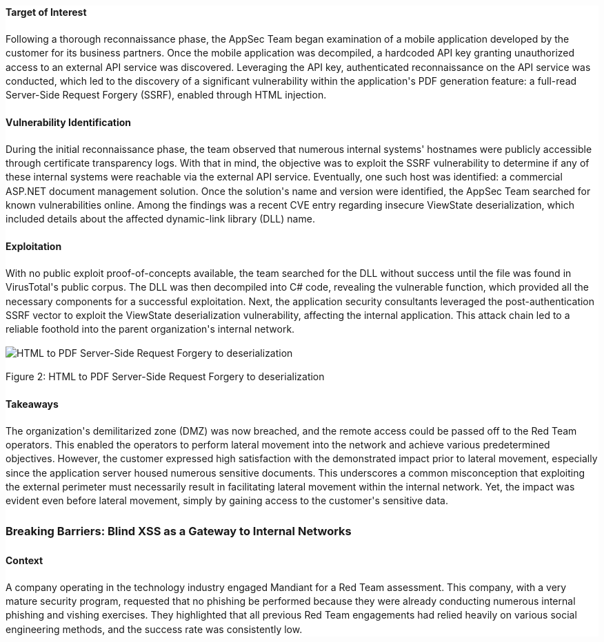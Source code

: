 #### Target of Interest

Following a thorough reconnaissance phase, the AppSec Team began examination of a mobile application developed by the customer for its business partners. Once the mobile application was decompiled, a hardcoded API key granting unauthorized access to an external API service was discovered. Leveraging the API key, authenticated reconnaissance on the API service was conducted, which led to the discovery of a significant vulnerability within the application's PDF generation feature: a full-read Server-Side Request Forgery (SSRF), enabled through HTML injection.

#### Vulnerability Identification

During the initial reconnaissance phase, the team observed that numerous internal systems' hostnames were publicly accessible through certificate transparency logs. With that in mind, the objective was to exploit the SSRF vulnerability to determine if any of these internal systems were reachable via the external API service. Eventually, one such host was identified: a commercial ASP.NET document management solution. Once the solution's name and version were identified, the AppSec Team searched for known vulnerabilities online. Among the findings was a recent CVE entry regarding insecure ViewState deserialization, which included details about the affected dynamic-link library (DLL) name.

#### Exploitation

With no public exploit proof-of-concepts available, the team searched for the DLL without success until the file was found in VirusTotal's public corpus. The DLL was then decompiled into C# code, revealing the vulnerable function, which provided all the necessary components for a successful exploitation. Next, the application security consultants leveraged the post-authentication SSRF vector to exploit the ViewState deserialization vulnerability, affecting the internal application. This attack chain led to a reliable foothold into the parent organization's internal network.

![HTML to PDF Server-Side Request Forgery to deserialization](https://storage.googleapis.com/gweb-cloudblog-publish/images/red-team-appsec-fig2.max-1000x1000.png)

Figure 2: HTML to PDF Server-Side Request Forgery to deserialization

#### Takeaways

The organization's demilitarized zone (DMZ) was now breached, and the remote access could be passed off to the Red Team operators. This enabled the operators to perform lateral movement into the network and achieve various predetermined objectives. However, the customer expressed high satisfaction with the demonstrated impact prior to lateral movement, especially since the application server housed numerous sensitive documents. This underscores a common misconception that exploiting the external perimeter must necessarily result in facilitating lateral movement within the internal network. Yet, the impact was evident even before lateral movement, simply by gaining access to the customer's sensitive data.

### Breaking Barriers: Blind XSS as a Gateway to Internal Networks

#### Context

A company operating in the technology industry engaged Mandiant for a Red Team assessment. This company, with a very mature security program, requested that no phishing be performed because they were already conducting numerous internal phishing and vishing exercises. They highlighted that all previous Red Team engagements had relied heavily on various social engineering methods, and the success rate was consistently low.
